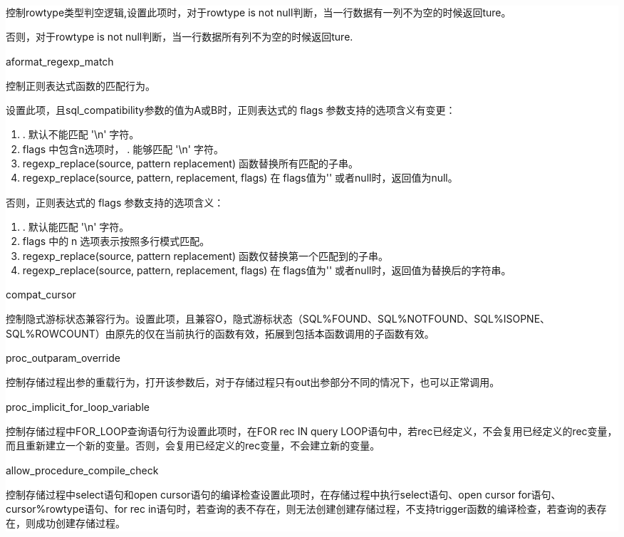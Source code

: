 <td class="cellrowborder" valign="top" width="75.57000000000001%" headers="mcps1.2.3.1.2 "><p id="p193002814811"><a name="p193002814811"></a><a name="p193002814811"></a>控制rowtype类型判空逻辑,设置此项时，对于rowtype is not null判断，当一行数据有一列不为空的时候返回ture。</p>
<p id="p76670590522"><a name="p76670590522"></a><a name="p76670590522"></a>否则，对于rowtype is not null判断，当一行数据所有列不为空的时候返回ture.</p>
</td>
</tr>
<tr id="row442921018447"><td class="cellrowborder" valign="top" width="24.43%" headers="mcps1.2.3.1.1 "><p id="p242931012443"><a name="p242931012443"></a><a name="p242931012443"></a>aformat_regexp_match</p>
</td>
<td class="cellrowborder" valign="top" width="75.57000000000001%" headers="mcps1.2.3.1.2 "><p id="p17429171054413"><a name="p17429171054413"></a><a name="p17429171054413"></a>控制正则表达式函数的匹配行为。</p>
<div class="p" id="p176212101138"><a name="p176212101138"></a><a name="p176212101138"></a>设置此项，且sql_compatibility参数的值为A或B时，正则表达式的 flags 参数支持的选项含义有变更：<a name="ol632826837"></a><a name="ol632826837"></a><ol id="ol632826837"><li>. 默认不能匹配 '\n' 字符。</li><li>flags 中包含n选项时， . 能够匹配 '\n' 字符。</li><li>regexp_replace(source, pattern replacement) 函数替换所有匹配的子串。</li><li>regexp_replace(source, pattern, replacement, flags) 在 flags值为'' 或者null时，返回值为null。</li></ol>
</div>
<p id="p15726183855"><a name="p15726183855"></a><a name="p15726183855"></a>否则，正则表达式的 flags 参数支持的选项含义：</p>
<a name="ol18494352043"></a><a name="ol18494352043"></a><ol id="ol18494352043"><li>. 默认能匹配 '\n' 字符。</li><li>flags 中的 n 选项表示按照多行模式匹配。</li><li>regexp_replace(source, pattern replacement) 函数仅替换第一个匹配到的子串。</li><li>regexp_replace(source, pattern, replacement, flags) 在 flags值为'' 或者null时，返回值为替换后的字符串。</li></ol>
</td>
</tr>
<tr id="row8351193618505"><td class="cellrowborder" valign="top" width="24.43%" headers="mcps1.2.3.1.1 "><p id="p133528368507"><a name="p133528368507"></a><a name="p133528368507"></a>compat_cursor</p>
</td>
<td class="cellrowborder" valign="top" width="75.57000000000001%" headers="mcps1.2.3.1.2 "><p id="p19352436185016"><a name="p19352436185016"></a><a name="p19352436185016"></a>控制隐式游标状态兼容行为。设置此项，且兼容O，隐式游标状态（SQL%FOUND、SQL%NOTFOUND、SQL%ISOPNE、SQL%ROWCOUNT）由原先的仅在当前执行的函数有效，拓展到包括本函数调用的子函数有效。</p>
</td>
</tr>
<tr id="row18735102911156"><td class="cellrowborder" valign="top" width="24.43%" headers="mcps1.2.3.1.1 "><p id="p1973572931511"><a name="p1973572931511"></a><a name="p1973572931511"></a>proc_outparam_override</p>
</td>
<td class="cellrowborder" valign="top" width="75.57000000000001%" headers="mcps1.2.3.1.2 "><p id="p20735112918154"><a name="p20735112918154"></a><a name="p20735112918154"></a>控制存储过程出参的重载行为，打开该参数后，对于存储过程只有out出参部分不同的情况下，也可以正常调用。</p>
</td>
</tr>
<tr id="row56517437529"><td class="cellrowborder" valign="top" width="24.43%" headers="mcps1.2.3.1.1 "><p id="p943192894419"><a name="p943192894419"></a><a name="p943192894419"></a>proc_implicit_for_loop_variable</p>
</td>
<td class="cellrowborder" valign="top" width="75.57000000000001%" headers="mcps1.2.3.1.2 "><p id="p343142824413"><a name="p343142824413"></a><a name="p343142824413"></a>控制存储过程中FOR_LOOP查询语句行为设置此项时，在FOR rec IN query LOOP语句中，若rec已经定义，不会复用已经定义的rec变量，而且重新建立一个新的变量。否则，会复用已经定义的rec变量，不会建立新的变量。</p>
</td>
</tr>
<tr id="row2012934012159"><td class="cellrowborder" valign="top" width="24.43%" headers="mcps1.2.3.1.1 "><p id="p18130240101518"><a name="p18130240101518"></a><a name="p18130240101518"></a>allow_procedure_compile_check</p>
</td>
<td class="cellrowborder" valign="top" width="75.57000000000001%" headers="mcps1.2.3.1.2 "><p id="p16662358118"><a name="p16662358118"></a><a name="p16662358118"></a>控制存储过程中select语句和open cursor语句的编译检查设置此项时，在存储过程中执行select语句、open cursor for语句、cursor%rowtype语句、for rec in语句时，若查询的表不存在，则无法创建创建存储过程，不支持trigger函数的编译检查，若查询的表存在，则成功创建存储过程。</p>
</td>
</tr>